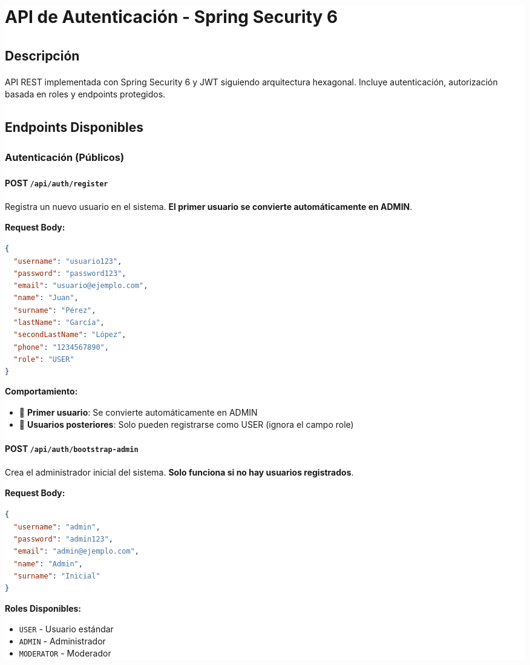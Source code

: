 # API de Autenticación - Spring Security 6

## Descripción
API REST implementada con Spring Security 6 y JWT siguiendo arquitectura hexagonal. Incluye autenticación, autorización basada en roles y endpoints protegidos.

## Endpoints Disponibles

### Autenticación (Públicos)

#### POST `/api/auth/register`
Registra un nuevo usuario en el sistema. **El primer usuario se convierte automáticamente en ADMIN**.

**Request Body:**
```json
{
  "username": "usuario123",
  "password": "password123",
  "email": "usuario@ejemplo.com",
  "name": "Juan",
  "surname": "Pérez",
  "lastName": "García",
  "secondLastName": "López",
  "phone": "1234567890",
  "role": "USER"
}
```

**Comportamiento:**
- 🎯 **Primer usuario**: Se convierte automáticamente en ADMIN
- 👤 **Usuarios posteriores**: Solo pueden registrarse como USER (ignora el campo role)

#### POST `/api/auth/bootstrap-admin`
Crea el administrador inicial del sistema. **Solo funciona si no hay usuarios registrados**.

**Request Body:**
```json
{
  "username": "admin",
  "password": "admin123",
  "email": "admin@ejemplo.com",
  "name": "Admin",
  "surname": "Inicial"
}
```

**Roles Disponibles:**
- `USER` - Usuario estándar
- `ADMIN` - Administrador
- `MODERATOR` - Moderador
